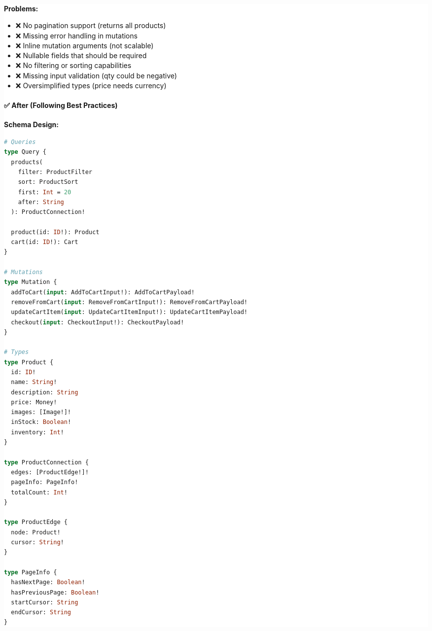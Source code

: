 **Problems:**

- ❌ No pagination support (returns all products)
- ❌ Missing error handling in mutations
- ❌ Inline mutation arguments (not scalable)
- ❌ Nullable fields that should be required
- ❌ No filtering or sorting capabilities
- ❌ Missing input validation (qty could be negative)
- ❌ Oversimplified types (price needs currency)

#### ✅ After (Following Best Practices)

**Schema Design:**

```graphql
# Queries
type Query {
  products(
    filter: ProductFilter
    sort: ProductSort
    first: Int = 20
    after: String
  ): ProductConnection!

  product(id: ID!): Product
  cart(id: ID!): Cart
}

# Mutations
type Mutation {
  addToCart(input: AddToCartInput!): AddToCartPayload!
  removeFromCart(input: RemoveFromCartInput!): RemoveFromCartPayload!
  updateCartItem(input: UpdateCartItemInput!): UpdateCartItemPayload!
  checkout(input: CheckoutInput!): CheckoutPayload!
}

# Types
type Product {
  id: ID!
  name: String!
  description: String
  price: Money!
  images: [Image!]!
  inStock: Boolean!
  inventory: Int!
}

type ProductConnection {
  edges: [ProductEdge!]!
  pageInfo: PageInfo!
  totalCount: Int!
}

type ProductEdge {
  node: Product!
  cursor: String!
}

type PageInfo {
  hasNextPage: Boolean!
  hasPreviousPage: Boolean!
  startCursor: String
  endCursor: String
}

```